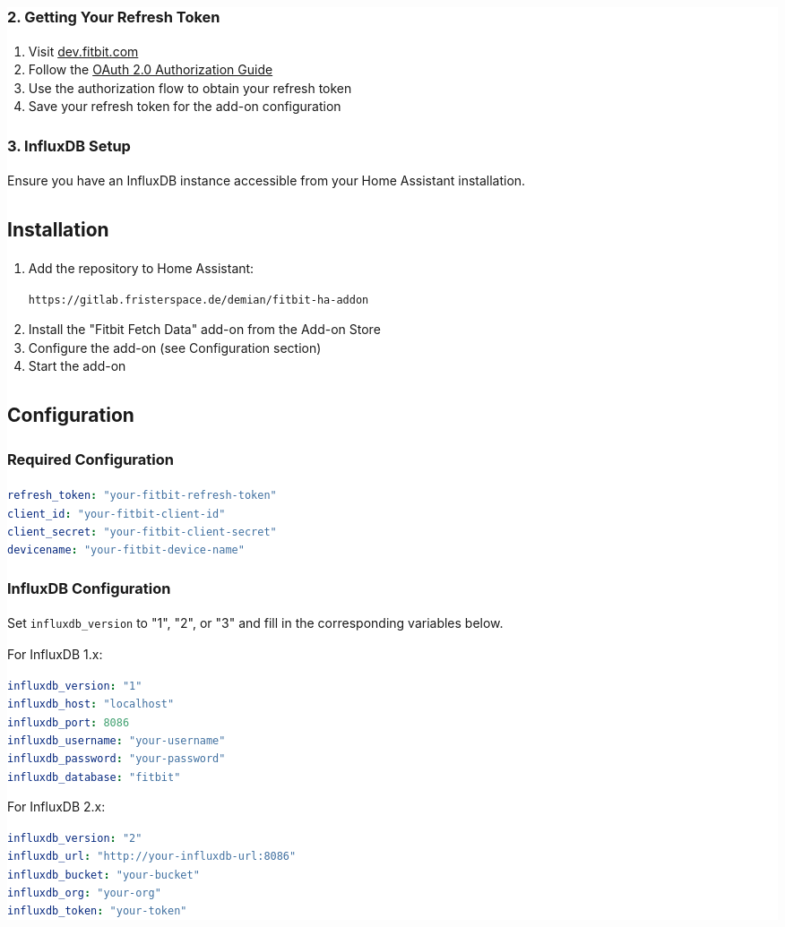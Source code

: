 ### 2. Getting Your Refresh Token
1. Visit [dev.fitbit.com](https://dev.fitbit.com)
2. Follow the [OAuth 2.0 Authorization Guide](https://dev.fitbit.com/build/reference/web-api/developer-guide/authorization/)
3. Use the authorization flow to obtain your refresh token
4. Save your refresh token for the add-on configuration

### 3. InfluxDB Setup
Ensure you have an InfluxDB instance accessible from your Home Assistant installation.

## Installation

1. Add the repository to Home Assistant:
   ```
   https://gitlab.fristerspace.de/demian/fitbit-ha-addon
   ```
2. Install the "Fitbit Fetch Data" add-on from the Add-on Store
3. Configure the add-on (see Configuration section)
4. Start the add-on

## Configuration

### Required Configuration

```yaml
refresh_token: "your-fitbit-refresh-token"
client_id: "your-fitbit-client-id"
client_secret: "your-fitbit-client-secret"
devicename: "your-fitbit-device-name"
```

### InfluxDB Configuration

Set `influxdb_version` to "1", "2", or "3" and fill in the corresponding variables below.

For InfluxDB 1.x:
```yaml
influxdb_version: "1"
influxdb_host: "localhost"
influxdb_port: 8086
influxdb_username: "your-username"
influxdb_password: "your-password"
influxdb_database: "fitbit"
```

For InfluxDB 2.x:
```yaml
influxdb_version: "2"
influxdb_url: "http://your-influxdb-url:8086"
influxdb_bucket: "your-bucket"
influxdb_org: "your-org"
influxdb_token: "your-token"
```
